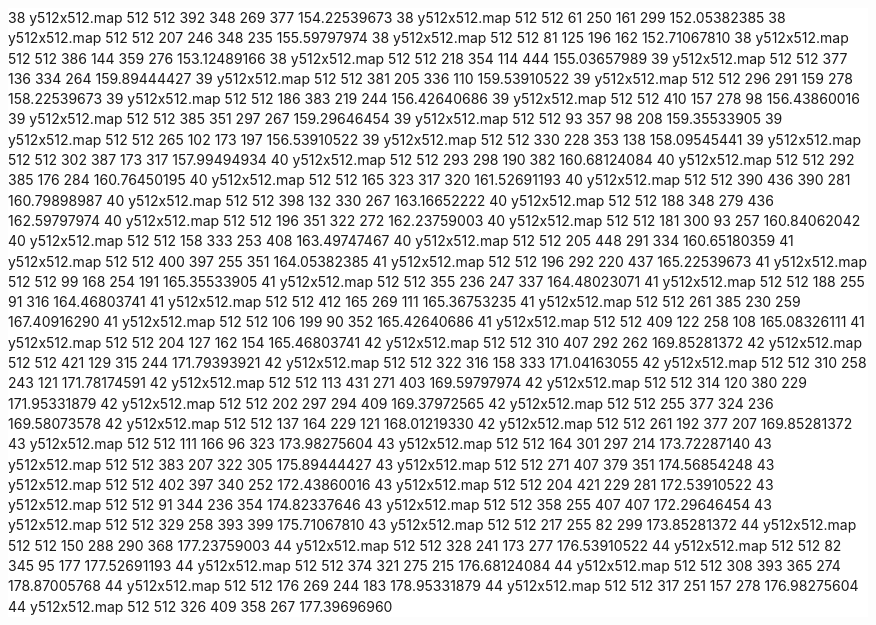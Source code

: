 38	y512x512.map	512	512	392	348	269	377	154.22539673
38	y512x512.map	512	512	61	250	161	299	152.05382385
38	y512x512.map	512	512	207	246	348	235	155.59797974
38	y512x512.map	512	512	81	125	196	162	152.71067810
38	y512x512.map	512	512	386	144	359	276	153.12489166
38	y512x512.map	512	512	218	354	114	444	155.03657989
39	y512x512.map	512	512	377	136	334	264	159.89444427
39	y512x512.map	512	512	381	205	336	110	159.53910522
39	y512x512.map	512	512	296	291	159	278	158.22539673
39	y512x512.map	512	512	186	383	219	244	156.42640686
39	y512x512.map	512	512	410	157	278	98	156.43860016
39	y512x512.map	512	512	385	351	297	267	159.29646454
39	y512x512.map	512	512	93	357	98	208	159.35533905
39	y512x512.map	512	512	265	102	173	197	156.53910522
39	y512x512.map	512	512	330	228	353	138	158.09545441
39	y512x512.map	512	512	302	387	173	317	157.99494934
40	y512x512.map	512	512	293	298	190	382	160.68124084
40	y512x512.map	512	512	292	385	176	284	160.76450195
40	y512x512.map	512	512	165	323	317	320	161.52691193
40	y512x512.map	512	512	390	436	390	281	160.79898987
40	y512x512.map	512	512	398	132	330	267	163.16652222
40	y512x512.map	512	512	188	348	279	436	162.59797974
40	y512x512.map	512	512	196	351	322	272	162.23759003
40	y512x512.map	512	512	181	300	93	257	160.84062042
40	y512x512.map	512	512	158	333	253	408	163.49747467
40	y512x512.map	512	512	205	448	291	334	160.65180359
41	y512x512.map	512	512	400	397	255	351	164.05382385
41	y512x512.map	512	512	196	292	220	437	165.22539673
41	y512x512.map	512	512	99	168	254	191	165.35533905
41	y512x512.map	512	512	355	236	247	337	164.48023071
41	y512x512.map	512	512	188	255	91	316	164.46803741
41	y512x512.map	512	512	412	165	269	111	165.36753235
41	y512x512.map	512	512	261	385	230	259	167.40916290
41	y512x512.map	512	512	106	199	90	352	165.42640686
41	y512x512.map	512	512	409	122	258	108	165.08326111
41	y512x512.map	512	512	204	127	162	154	165.46803741
42	y512x512.map	512	512	310	407	292	262	169.85281372
42	y512x512.map	512	512	421	129	315	244	171.79393921
42	y512x512.map	512	512	322	316	158	333	171.04163055
42	y512x512.map	512	512	310	258	243	121	171.78174591
42	y512x512.map	512	512	113	431	271	403	169.59797974
42	y512x512.map	512	512	314	120	380	229	171.95331879
42	y512x512.map	512	512	202	297	294	409	169.37972565
42	y512x512.map	512	512	255	377	324	236	169.58073578
42	y512x512.map	512	512	137	164	229	121	168.01219330
42	y512x512.map	512	512	261	192	377	207	169.85281372
43	y512x512.map	512	512	111	166	96	323	173.98275604
43	y512x512.map	512	512	164	301	297	214	173.72287140
43	y512x512.map	512	512	383	207	322	305	175.89444427
43	y512x512.map	512	512	271	407	379	351	174.56854248
43	y512x512.map	512	512	402	397	340	252	172.43860016
43	y512x512.map	512	512	204	421	229	281	172.53910522
43	y512x512.map	512	512	91	344	236	354	174.82337646
43	y512x512.map	512	512	358	255	407	407	172.29646454
43	y512x512.map	512	512	329	258	393	399	175.71067810
43	y512x512.map	512	512	217	255	82	299	173.85281372
44	y512x512.map	512	512	150	288	290	368	177.23759003
44	y512x512.map	512	512	328	241	173	277	176.53910522
44	y512x512.map	512	512	82	345	95	177	177.52691193
44	y512x512.map	512	512	374	321	275	215	176.68124084
44	y512x512.map	512	512	308	393	365	274	178.87005768
44	y512x512.map	512	512	176	269	244	183	178.95331879
44	y512x512.map	512	512	317	251	157	278	176.98275604
44	y512x512.map	512	512	326	409	358	267	177.39696960